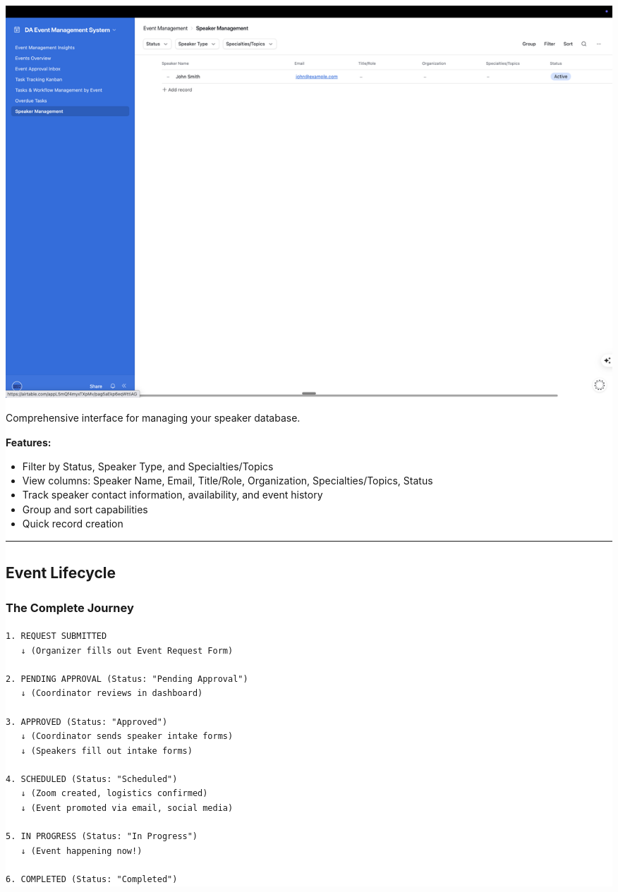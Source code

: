 ![Speaker Management](screenshots/07-speaker-management.png)

Comprehensive interface for managing your speaker database.

**Features:**
- Filter by Status, Speaker Type, and Specialties/Topics
- View columns: Speaker Name, Email, Title/Role, Organization, Specialties/Topics, Status
- Track speaker contact information, availability, and event history
- Group and sort capabilities
- Quick record creation

---

## Event Lifecycle

### The Complete Journey

```
1. REQUEST SUBMITTED
   ↓ (Organizer fills out Event Request Form)

2. PENDING APPROVAL (Status: "Pending Approval")
   ↓ (Coordinator reviews in dashboard)

3. APPROVED (Status: "Approved")
   ↓ (Coordinator sends speaker intake forms)
   ↓ (Speakers fill out intake forms)

4. SCHEDULED (Status: "Scheduled")
   ↓ (Zoom created, logistics confirmed)
   ↓ (Event promoted via email, social media)

5. IN PROGRESS (Status: "In Progress")
   ↓ (Event happening now!)

6. COMPLETED (Status: "Completed")
```